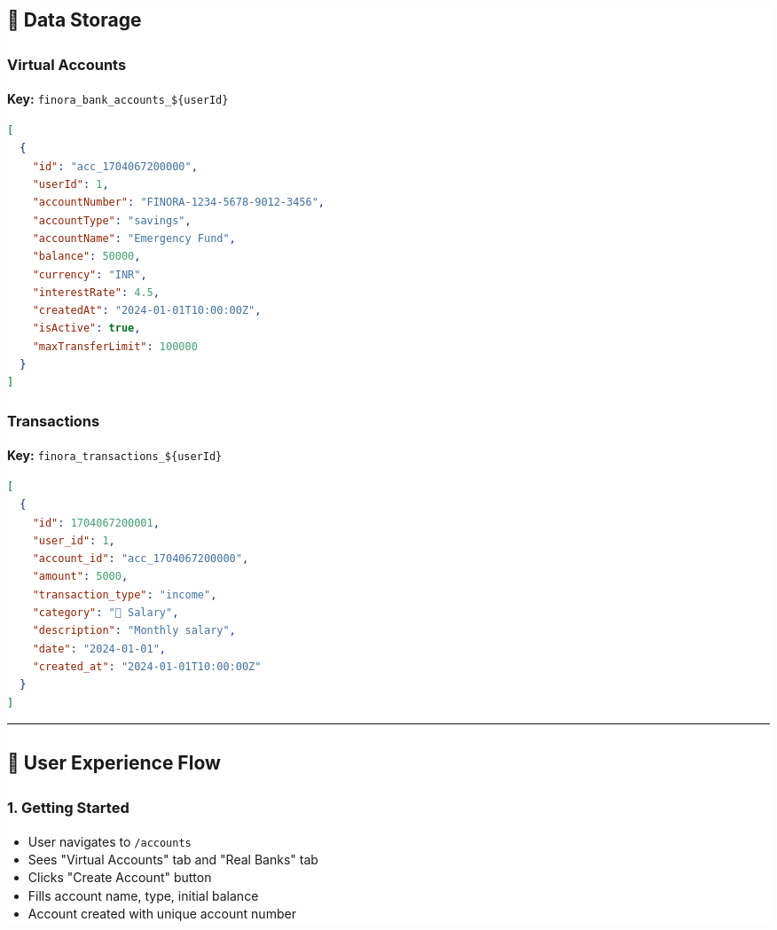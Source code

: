 
## 💾 Data Storage

### Virtual Accounts
**Key:** `finora_bank_accounts_${userId}`

```json
[
  {
    "id": "acc_1704067200000",
    "userId": 1,
    "accountNumber": "FINORA-1234-5678-9012-3456",
    "accountType": "savings",
    "accountName": "Emergency Fund",
    "balance": 50000,
    "currency": "INR",
    "interestRate": 4.5,
    "createdAt": "2024-01-01T10:00:00Z",
    "isActive": true,
    "maxTransferLimit": 100000
  }
]
```

### Transactions
**Key:** `finora_transactions_${userId}`

```json
[
  {
    "id": 1704067200001,
    "user_id": 1,
    "account_id": "acc_1704067200000",
    "amount": 5000,
    "transaction_type": "income",
    "category": "💼 Salary",
    "description": "Monthly salary",
    "date": "2024-01-01",
    "created_at": "2024-01-01T10:00:00Z"
  }
]
```

---

## 📱 User Experience Flow

### 1. Getting Started
- User navigates to `/accounts`
- Sees "Virtual Accounts" tab and "Real Banks" tab
- Clicks "Create Account" button
- Fills account name, type, initial balance
- Account created with unique account number
